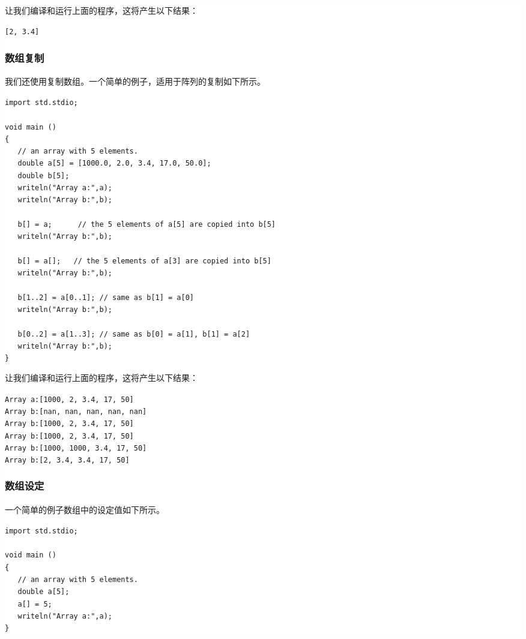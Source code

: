 让我们编译和运行上面的程序，这将产生以下结果：

```
[2, 3.4]

```

### 数组复制

我们还使用复制数组。一个简单的例子，适用于阵列的复制如下所示。

```
import std.stdio;

void main ()
{
   // an array with 5 elements.
   double a[5] = [1000.0, 2.0, 3.4, 17.0, 50.0];
   double b[5];
   writeln("Array a:",a);
   writeln("Array b:",b);

   b[] = a;      // the 5 elements of a[5] are copied into b[5]
   writeln("Array b:",b);

   b[] = a[];   // the 5 elements of a[3] are copied into b[5]
   writeln("Array b:",b);

   b[1..2] = a[0..1]; // same as b[1] = a[0]
   writeln("Array b:",b);

   b[0..2] = a[1..3]; // same as b[0] = a[1], b[1] = a[2]
   writeln("Array b:",b);
}
```

让我们编译和运行上面的程序，这将产生以下结果：

```
Array a:[1000, 2, 3.4, 17, 50]
Array b:[nan, nan, nan, nan, nan]
Array b:[1000, 2, 3.4, 17, 50]
Array b:[1000, 2, 3.4, 17, 50]
Array b:[1000, 1000, 3.4, 17, 50]
Array b:[2, 3.4, 3.4, 17, 50]

```

### 数组设定

一个简单的例子数组中的设定值如下所示。

```
import std.stdio;

void main ()
{
   // an array with 5 elements.
   double a[5];
   a[] = 5;
   writeln("Array a:",a);
}

```
